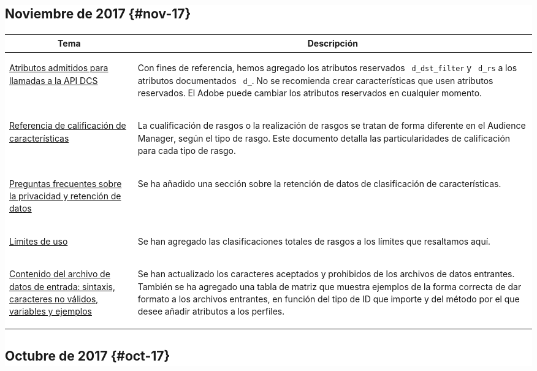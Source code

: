 ## Noviembre de 2017 {#nov-17}

<table id="table_6AAE9EF4DE76467FAFEDAB418B5A0207"> 
 <thead> 
  <tr> 
   <th colname="col1" class="entry"> Tema </th> 
   <th colname="col2" class="entry"> Descripción </th> 
  </tr>
 </thead>
 <tbody> 
  <tr> 
   <td colname="col1"> <p><a href="../api/dcs-intro/dcs-api-reference/dcs-keys.md"> Atributos admitidos para llamadas a la API DCS</a> </p> </td> 
   <td colname="col2"> <p>Con fines de referencia, hemos agregado los atributos reservados <code> d_dst_filter</code> y <code> d_rs</code> a los atributos documentados <code> d_</code>. No se recomienda crear características que usen atributos reservados. El Adobe puede cambiar los atributos reservados en cualquier momento. </p> </td> 
  </tr> 
  <tr> 
   <td colname="col1"> <p><a href="../features/traits/trait-and-segment-qualification-reference.md"> Referencia de calificación de características</a> </p> </td> 
   <td colname="col2"> <p>La cualificación de rasgos o la realización de rasgos se tratan de forma diferente en el Audience Manager, según el tipo de rasgo. Este documento detalla las particularidades de calificación para cada tipo de rasgo. </p> </td> 
  </tr> 
  <tr> 
   <td colname="col1"> <p><a href="../faq/faq-privacy.md"> Preguntas frecuentes sobre la privacidad y retención de datos</a> </p> </td> 
   <td colname="col2"> <p>Se ha añadido una sección sobre la retención de datos de clasificación de características. </p> </td> 
  </tr> 
  <tr> 
   <td colname="col1"> <p><a href="../features/administration/usage-limits.md"> Límites de uso</a> </p> </td> 
   <td colname="col2"> <p>Se han agregado las clasificaciones totales de rasgos a los límites que resaltamos aquí. </p> </td> 
  </tr> 
  <tr> 
   <td colname="col1"> <p><a href="../integration/sending-audience-data/batch-data-transfer-explained/inbound-file-contents.md"> Contenido del archivo de datos de entrada: sintaxis, caracteres no válidos, variables y ejemplos</a> </p> </td> 
   <td colname="col2"> <p>Se han actualizado los caracteres aceptados y prohibidos de los archivos de datos entrantes. También se ha agregado una tabla de matriz que muestra ejemplos de la forma correcta de dar formato a los archivos entrantes, en función del tipo de ID que importe y del método por el que desee añadir atributos a los perfiles. </p> </td> 
  </tr> 
 </tbody> 
</table>

## Octubre de 2017 {#oct-17}
